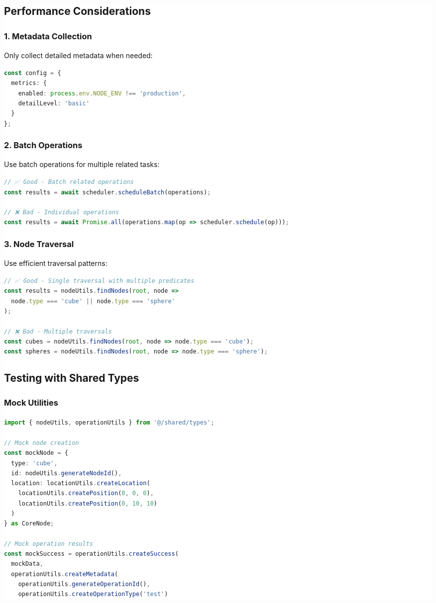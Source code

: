 ## Performance Considerations

### 1. Metadata Collection

Only collect detailed metadata when needed:

```typescript
const config = {
  metrics: {
    enabled: process.env.NODE_ENV !== 'production',
    detailLevel: 'basic'
  }
};
```

### 2. Batch Operations

Use batch operations for multiple related tasks:

```typescript
// ✅ Good - Batch related operations
const results = await scheduler.scheduleBatch(operations);

// ❌ Bad - Individual operations
const results = await Promise.all(operations.map(op => scheduler.schedule(op)));
```

### 3. Node Traversal

Use efficient traversal patterns:

```typescript
// ✅ Good - Single traversal with multiple predicates
const results = nodeUtils.findNodes(root, node => 
  node.type === 'cube' || node.type === 'sphere'
);

// ❌ Bad - Multiple traversals
const cubes = nodeUtils.findNodes(root, node => node.type === 'cube');
const spheres = nodeUtils.findNodes(root, node => node.type === 'sphere');
```

## Testing with Shared Types

### Mock Utilities

```typescript
import { nodeUtils, operationUtils } from '@/shared/types';

// Mock node creation
const mockNode = {
  type: 'cube',
  id: nodeUtils.generateNodeId(),
  location: locationUtils.createLocation(
    locationUtils.createPosition(0, 0, 0),
    locationUtils.createPosition(0, 10, 10)
  )
} as CoreNode;

// Mock operation results
const mockSuccess = operationUtils.createSuccess(
  mockData,
  operationUtils.createMetadata(
    operationUtils.generateOperationId(),
    operationUtils.createOperationType('test')
```
